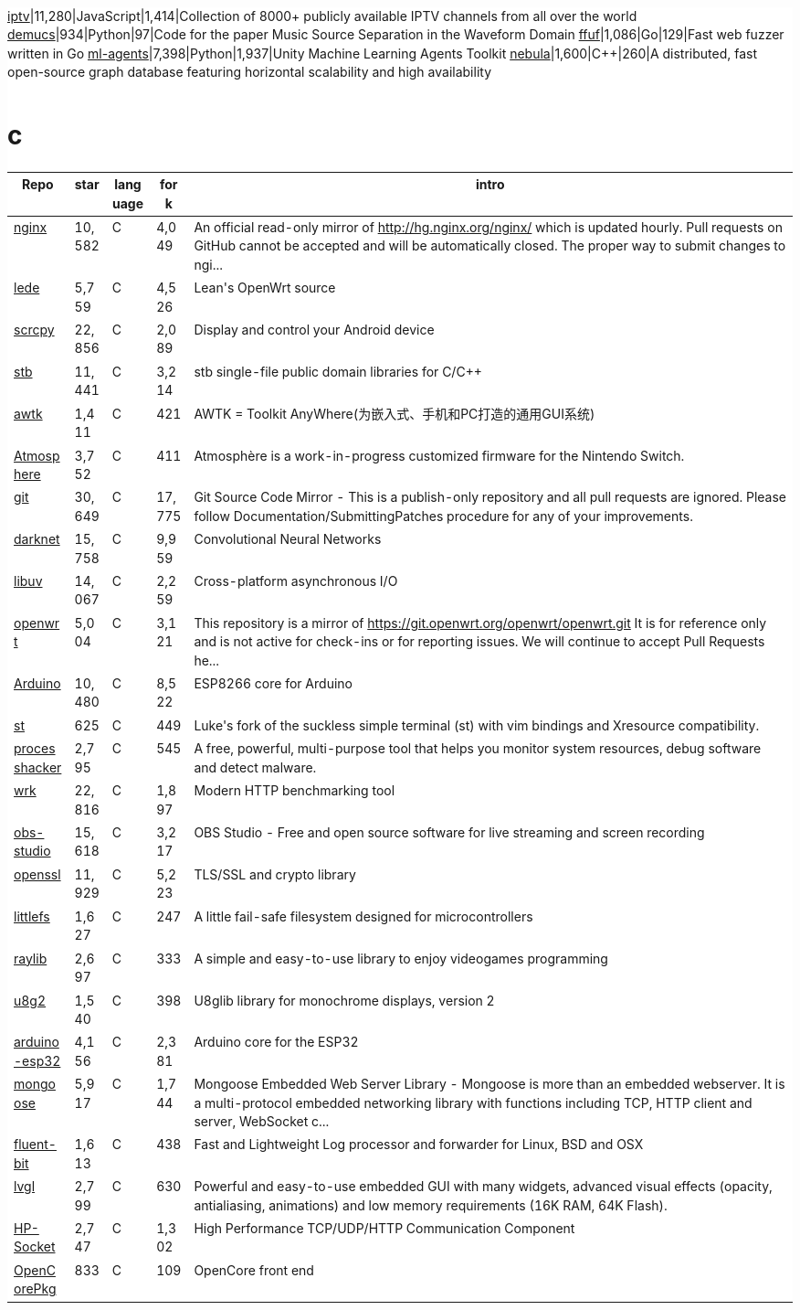 [iptv](https://github.com/iptv-org/iptv)|11,280|JavaScript|1,414|Collection of 8000+ publicly available IPTV channels from all over the world
[demucs](https://github.com/facebookresearch/demucs)|934|Python|97|Code for the paper Music Source Separation in the Waveform Domain
[ffuf](https://github.com/ffuf/ffuf)|1,086|Go|129|Fast web fuzzer written in Go
[ml-agents](https://github.com/Unity-Technologies/ml-agents)|7,398|Python|1,937|Unity Machine Learning Agents Toolkit
[nebula](https://github.com/vesoft-inc/nebula)|1,600|C++|260|A distributed, fast open-source graph database featuring horizontal scalability and high availability


# c

Repo|star|language|fork|intro
-|-|-|-|-
[nginx](https://github.com/nginx/nginx)|10,582|C|4,049|An official read-only mirror of http://hg.nginx.org/nginx/ which is updated hourly. Pull requests on GitHub cannot be accepted and will be automatically closed. The proper way to submit changes to ngi...
[lede](https://github.com/coolsnowwolf/lede)|5,759|C|4,526|Lean's OpenWrt source
[scrcpy](https://github.com/Genymobile/scrcpy)|22,856|C|2,089|Display and control your Android device
[stb](https://github.com/nothings/stb)|11,441|C|3,214|stb single-file public domain libraries for C/C++
[awtk](https://github.com/zlgopen/awtk)|1,411|C|421|AWTK = Toolkit AnyWhere(为嵌入式、手机和PC打造的通用GUI系统)
[Atmosphere](https://github.com/Atmosphere-NX/Atmosphere)|3,752|C|411|Atmosphère is a work-in-progress customized firmware for the Nintendo Switch.
[git](https://github.com/git/git)|30,649|C|17,775|Git Source Code Mirror - This is a publish-only repository and all pull requests are ignored. Please follow Documentation/SubmittingPatches procedure for any of your improvements.
[darknet](https://github.com/pjreddie/darknet)|15,758|C|9,959|Convolutional Neural Networks
[libuv](https://github.com/libuv/libuv)|14,067|C|2,259|Cross-platform asynchronous I/O
[openwrt](https://github.com/openwrt/openwrt)|5,004|C|3,121|This repository is a mirror of https://git.openwrt.org/openwrt/openwrt.git It is for reference only and is not active for check-ins or for reporting issues. We will continue to accept Pull Requests he...
[Arduino](https://github.com/esp8266/Arduino)|10,480|C|8,522|ESP8266 core for Arduino
[st](https://github.com/LukeSmithxyz/st)|625|C|449|Luke's fork of the suckless simple terminal (st) with vim bindings and Xresource compatibility.
[processhacker](https://github.com/processhacker/processhacker)|2,795|C|545|A free, powerful, multi-purpose tool that helps you monitor system resources, debug software and detect malware.
[wrk](https://github.com/wg/wrk)|22,816|C|1,897|Modern HTTP benchmarking tool
[obs-studio](https://github.com/obsproject/obs-studio)|15,618|C|3,217|OBS Studio - Free and open source software for live streaming and screen recording
[openssl](https://github.com/openssl/openssl)|11,929|C|5,223|TLS/SSL and crypto library
[littlefs](https://github.com/ARMmbed/littlefs)|1,627|C|247|A little fail-safe filesystem designed for microcontrollers
[raylib](https://github.com/raysan5/raylib)|2,697|C|333|A simple and easy-to-use library to enjoy videogames programming
[u8g2](https://github.com/olikraus/u8g2)|1,540|C|398|U8glib library for monochrome displays, version 2
[arduino-esp32](https://github.com/espressif/arduino-esp32)|4,156|C|2,381|Arduino core for the ESP32
[mongoose](https://github.com/cesanta/mongoose)|5,917|C|1,744|Mongoose Embedded Web Server Library - Mongoose is more than an embedded webserver. It is a multi-protocol embedded networking library with functions including TCP, HTTP client and server, WebSocket c...
[fluent-bit](https://github.com/fluent/fluent-bit)|1,613|C|438|Fast and Lightweight Log processor and forwarder for Linux, BSD and OSX
[lvgl](https://github.com/littlevgl/lvgl)|2,799|C|630|Powerful and easy-to-use embedded GUI with many widgets, advanced visual effects (opacity, antialiasing, animations) and low memory requirements (16K RAM, 64K Flash).
[HP-Socket](https://github.com/ldcsaa/HP-Socket)|2,747|C|1,302|High Performance TCP/UDP/HTTP Communication Component
[OpenCorePkg](https://github.com/acidanthera/OpenCorePkg)|833|C|109|OpenCore front end
